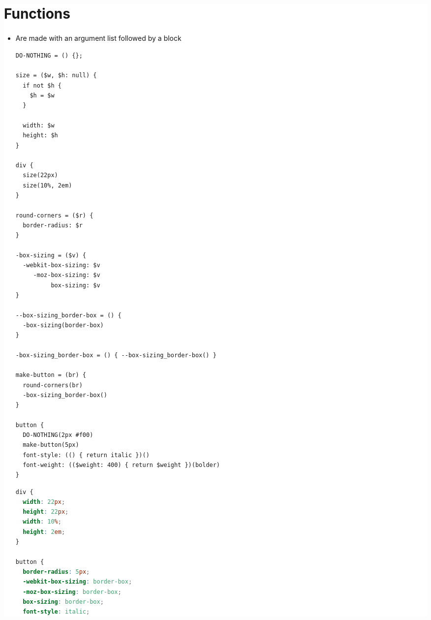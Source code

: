 Functions
=========

- Are made with an argument list followed by a block

  ~~~ lay
  DO-NOTHING = () {};

  size = ($w, $h: null) {
    if not $h {
      $h = $w
    }

    width: $w
    height: $h
  }

  div {
    size(22px)
    size(10%, 2em)
  }

  round-corners = ($r) {
    border-radius: $r
  }

  -box-sizing = ($v) {
    -webkit-box-sizing: $v
       -moz-box-sizing: $v
            box-sizing: $v
  }

  --box-sizing_border-box = () {
    -box-sizing(border-box)
  }

  -box-sizing_border-box = () { --box-sizing_border-box() }

  make-button = (br) {
    round-corners(br)
    -box-sizing_border-box()
  }

  button {
    DO-NOTHING(2px #f00)
    make-button(5px)
    font-style: (() { return italic })()
    font-weight: (($weight: 400) { return $weight })(bolder)
  }
  ~~~

  ~~~ css
  div {
    width: 22px;
    height: 22px;
    width: 10%;
    height: 2em;
  }

  button {
    border-radius: 5px;
    -webkit-box-sizing: border-box;
    -moz-box-sizing: border-box;
    box-sizing: border-box;
    font-style: italic;
  ~~~